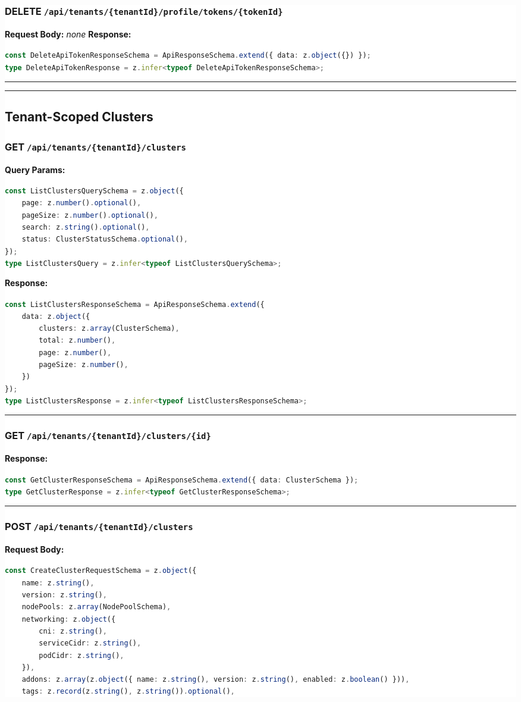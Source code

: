
### DELETE `/api/tenants/{tenantId}/profile/tokens/{tokenId}`
**Request Body:** _none_
**Response:**
```typescript
const DeleteApiTokenResponseSchema = ApiResponseSchema.extend({ data: z.object({}) });
type DeleteApiTokenResponse = z.infer<typeof DeleteApiTokenResponseSchema>;
```

---

---

## Tenant-Scoped Clusters

### GET `/api/tenants/{tenantId}/clusters`
**Query Params:**
```typescript
const ListClustersQuerySchema = z.object({
	page: z.number().optional(),
	pageSize: z.number().optional(),
	search: z.string().optional(),
	status: ClusterStatusSchema.optional(),
});
type ListClustersQuery = z.infer<typeof ListClustersQuerySchema>;
```
**Response:**
```typescript
const ListClustersResponseSchema = ApiResponseSchema.extend({
	data: z.object({
		clusters: z.array(ClusterSchema),
		total: z.number(),
		page: z.number(),
		pageSize: z.number(),
	})
});
type ListClustersResponse = z.infer<typeof ListClustersResponseSchema>;
```

---

### GET `/api/tenants/{tenantId}/clusters/{id}`
**Response:**
```typescript
const GetClusterResponseSchema = ApiResponseSchema.extend({ data: ClusterSchema });
type GetClusterResponse = z.infer<typeof GetClusterResponseSchema>;
```

---

### POST `/api/tenants/{tenantId}/clusters`
**Request Body:**
```typescript
const CreateClusterRequestSchema = z.object({
	name: z.string(),
	version: z.string(),
	nodePools: z.array(NodePoolSchema),
	networking: z.object({
		cni: z.string(),
		serviceCidr: z.string(),
		podCidr: z.string(),
	}),
	addons: z.array(z.object({ name: z.string(), version: z.string(), enabled: z.boolean() })),
	tags: z.record(z.string(), z.string()).optional(),
```